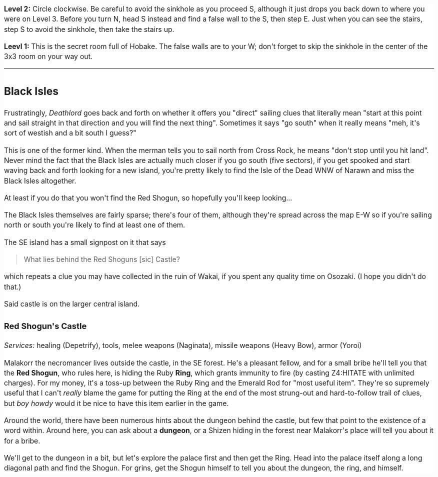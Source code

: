**Level 2:** Circle clockwise. Be careful to avoid the sinkhole as you proceed S, although it just drops you back down to where you were on Level 3. Before you turn N, head S instead and find a false wall to the S, then step E. Just when you can see the stairs, step S to avoid the sinkhole, then take the stairs up.

**Leevl 1:** This is the secret room full of Hobake. The false walls are to your W; don't forget to skip the sinkhole in the center of the 3x3 room on your way out.

------

## Black Isles

Frustratingly, *Deathlord* goes back and forth on whether it offers you "direct" sailing clues that literally mean "start at this point and sail straight in that direction and you will find the next thing". Sometimes it says "go south" when it really means "meh, it's sort of westish and a bit south I guess?"

This is one of the former kind. When the merman tells you to sail north from Cross Rock, he means "don't stop until you hit land". Never mind the fact that the Black Isles are actually much closer if you go south (five sectors), if you get spooked and start waving back and forth looking for a new island, you're pretty likely to find the Isle of the Dead WNW of Narawn and miss the Black Isles altogether.

At least if you do that you won't find the Red Shogun, so hopefully you'll keep looking...

The Black Isles themselves are fairly sparse; there's four of them, although they're spread across the map E-W so if you're sailing north or south you're likely to find at least one of them.

The SE island has a small signpost on it that says

> What lies behind the Red Shoguns [sic] Castle?

which repeats a clue you may have collected in the ruin of Wakai, if you spent any quality time on Osozaki. (I hope you didn't do that.)

Said castle is on the larger central island.

### Red Shogun's Castle

*Services:* healing (Depetrify), tools, melee weapons (Naginata), missile weapons (Heavy Bow), armor (Yoroi)

Malakorr the necromancer lives outside the castle, in the SE forest. He's a pleasant fellow, and for a small bribe he'll tell you that the **Red Shogun**, who rules here, is hiding the Ruby **Ring**, which grants immunity to fire (by casting Z4:HITATE with unlimited charges). For my money, it's a toss-up between the Ruby Ring and the Emerald Rod for "most useful item". They're so supremely useful that I can't *really* blame the game for putting the Ring at the end of the most strung-out and hard-to-follow trail of clues, but *boy howdy* would it be nice to have this item earlier in the game.

Around the world, there have been numerous hints about the dungeon behind the castle, but few that point to the existence of a word within. Around here, you can ask about a **dungeon**, or a Shizen hiding in the forest near Malakorr's place will tell you about it for a bribe.

We'll get to the dungeon in a bit, but let's explore the palace first and then get the Ring. Head into the palace itself along a long diagonal path and find the Shogun. For grins, get the Shogun himself to tell you about the dungeon, the ring, and himself.
